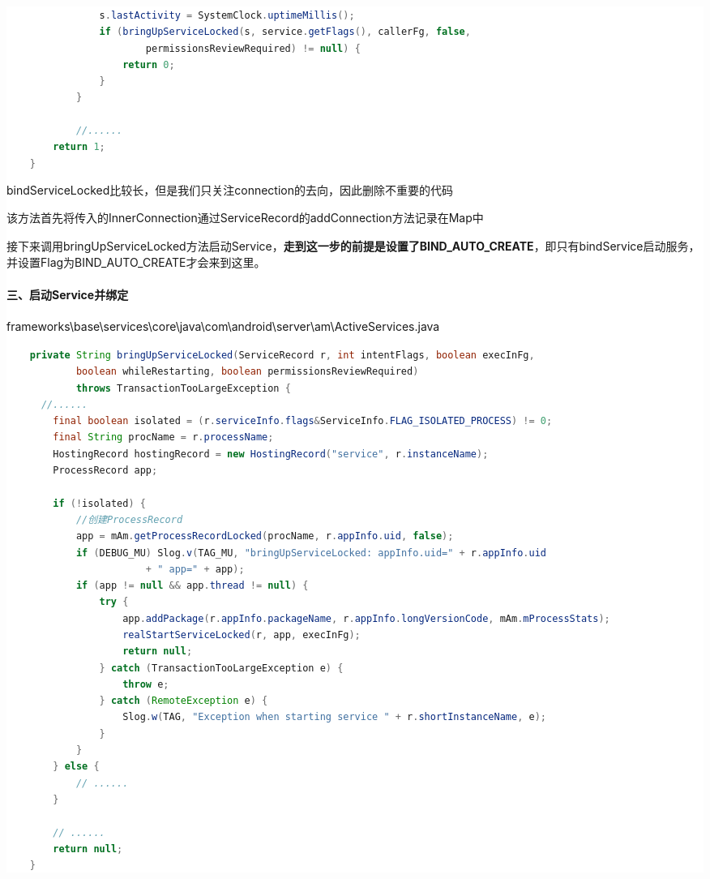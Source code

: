 ```java
                s.lastActivity = SystemClock.uptimeMillis();
                if (bringUpServiceLocked(s, service.getFlags(), callerFg, false,
                        permissionsReviewRequired) != null) {
                    return 0;
                }
            }
        
        	//......
        return 1;
    }

```

bindServiceLocked比较长，但是我们只关注connection的去向，因此删除不重要的代码

该方法首先将传入的InnerConnection通过ServiceRecord的addConnection方法记录在Map中

接下来调用bringUpServiceLocked方法启动Service，**走到这一步的前提是设置了BIND_AUTO_CREATE**，即只有bindService启动服务，并设置Flag为BIND_AUTO_CREATE才会来到这里。

#### 三、启动Service并绑定

frameworks\base\services\core\java\com\android\server\am\ActiveServices.java

```java
    private String bringUpServiceLocked(ServiceRecord r, int intentFlags, boolean execInFg,
            boolean whileRestarting, boolean permissionsReviewRequired)
            throws TransactionTooLargeException {
      //......
        final boolean isolated = (r.serviceInfo.flags&ServiceInfo.FLAG_ISOLATED_PROCESS) != 0;
        final String procName = r.processName;
        HostingRecord hostingRecord = new HostingRecord("service", r.instanceName);
        ProcessRecord app;

        if (!isolated) {
            //创建ProcessRecord
            app = mAm.getProcessRecordLocked(procName, r.appInfo.uid, false);
            if (DEBUG_MU) Slog.v(TAG_MU, "bringUpServiceLocked: appInfo.uid=" + r.appInfo.uid
                        + " app=" + app);
            if (app != null && app.thread != null) {
                try {
                    app.addPackage(r.appInfo.packageName, r.appInfo.longVersionCode, mAm.mProcessStats);
                    realStartServiceLocked(r, app, execInFg);
                    return null;
                } catch (TransactionTooLargeException e) {
                    throw e;
                } catch (RemoteException e) {
                    Slog.w(TAG, "Exception when starting service " + r.shortInstanceName, e);
                }
            }
        } else {
			// ......
        }

     	// ......
        return null;
    }

```
